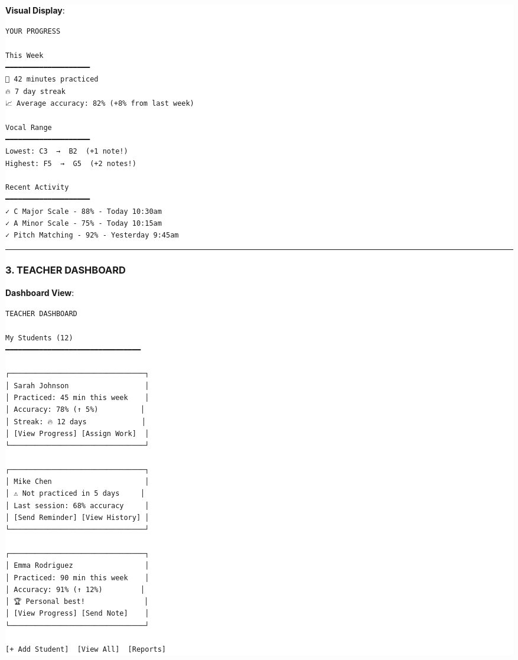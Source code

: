 
**Visual Display**:
```
YOUR PROGRESS

This Week
━━━━━━━━━━━━━━━━━━━━
🎯 42 minutes practiced
🔥 7 day streak
📈 Average accuracy: 82% (+8% from last week)

Vocal Range
━━━━━━━━━━━━━━━━━━━━
Lowest: C3  →  B2  (+1 note!)
Highest: F5  →  G5  (+2 notes!)

Recent Activity
━━━━━━━━━━━━━━━━━━━━
✓ C Major Scale - 88% - Today 10:30am
✓ A Minor Scale - 75% - Today 10:15am
✓ Pitch Matching - 92% - Yesterday 9:45am
```

---

### 3. TEACHER DASHBOARD

**Dashboard View**:
```
TEACHER DASHBOARD

My Students (12)
━━━━━━━━━━━━━━━━━━━━━━━━━━━━━━━━

┌────────────────────────────────┐
│ Sarah Johnson                  │
│ Practiced: 45 min this week    │
│ Accuracy: 78% (↑ 5%)          │
│ Streak: 🔥 12 days             │
│ [View Progress] [Assign Work]  │
└────────────────────────────────┘

┌────────────────────────────────┐
│ Mike Chen                      │
│ ⚠️ Not practiced in 5 days     │
│ Last session: 68% accuracy     │
│ [Send Reminder] [View History] │
└────────────────────────────────┘

┌────────────────────────────────┐
│ Emma Rodriguez                 │
│ Practiced: 90 min this week    │
│ Accuracy: 91% (↑ 12%)         │
│ 🏆 Personal best!              │
│ [View Progress] [Send Note]    │
└────────────────────────────────┘

[+ Add Student]  [View All]  [Reports]
```
